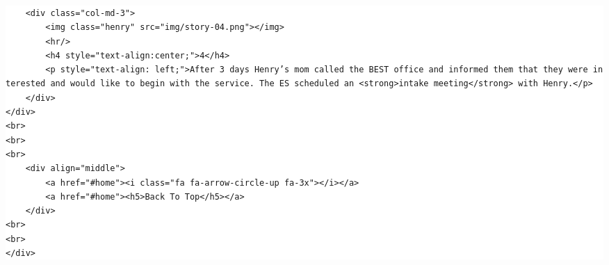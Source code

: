 		<div class="col-md-3">
			<img class="henry" src="img/story-04.png"></img>
			<hr/>
			<h4 style="text-align:center;">4</h4>
			<p style="text-align: left;">After 3 days Henry’s mom called the BEST office and informed them that they were interested and would like to begin with the service. The ES scheduled an <strong>intake meeting</strong> with Henry.</p>
		</div>
	</div>
	<br>
	<br>
	<br>
		<div align="middle">
			<a href="#home"><i class="fa fa-arrow-circle-up fa-3x"></i></a>
			<a href="#home"><h5>Back To Top</h5></a>
		</div>
	<br>
	<br>
	</div>
	